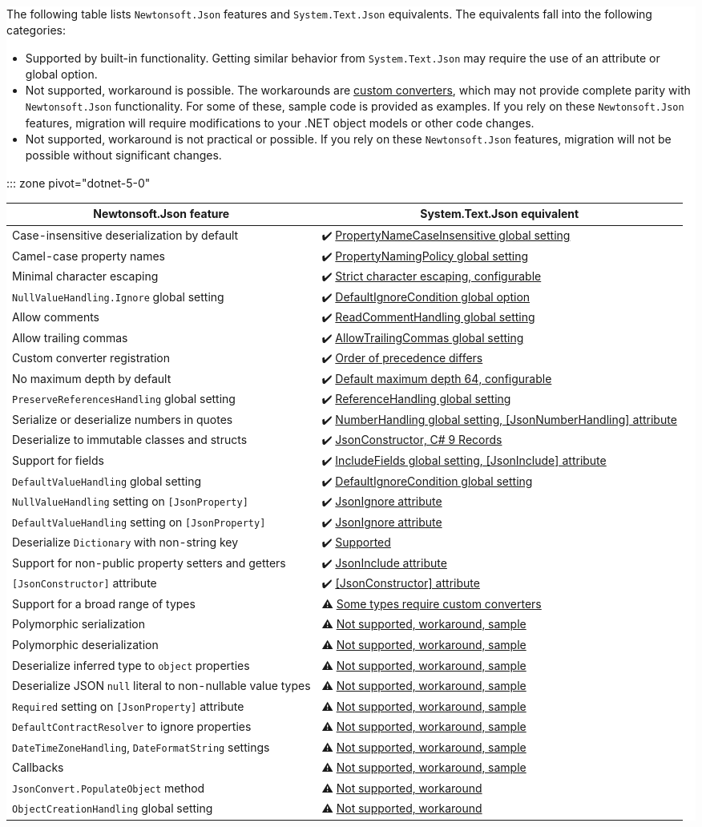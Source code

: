 The following table lists `Newtonsoft.Json` features and `System.Text.Json` equivalents. The equivalents fall into the following categories:

* Supported by built-in functionality. Getting similar behavior from `System.Text.Json` may require the use of an attribute or global option.
* Not supported, workaround is possible. The workarounds are [custom converters](system-text-json-converters-how-to.md), which may not provide complete parity with `Newtonsoft.Json` functionality. For some of these, sample code is provided as examples. If you rely on these `Newtonsoft.Json` features, migration will require modifications to your .NET object models or other code changes.
* Not supported, workaround is not practical or possible. If you rely on these `Newtonsoft.Json` features, migration will not be possible without significant changes.

::: zone pivot="dotnet-5-0"

| Newtonsoft.Json feature                               | System.Text.Json equivalent |
|-------------------------------------------------------|-----------------------------|
| Case-insensitive deserialization by default           | ✔️ [PropertyNameCaseInsensitive global setting](#case-insensitive-deserialization) |
| Camel-case property names                             | ✔️ [PropertyNamingPolicy global setting](system-text-json-customize-properties.md#use-camel-case-for-all-json-property-names) |
| Minimal character escaping                            | ✔️ [Strict character escaping, configurable](#minimal-character-escaping) |
| `NullValueHandling.Ignore` global setting             | ✔️ [DefaultIgnoreCondition global option](system-text-json-ignore-properties.md#ignore-all-null-value-properties) |
| Allow comments                                        | ✔️ [ReadCommentHandling global setting](#comments) |
| Allow trailing commas                                 | ✔️ [AllowTrailingCommas global setting](#trailing-commas) |
| Custom converter registration                         | ✔️ [Order of precedence differs](#converter-registration-precedence) |
| No maximum depth by default                           | ✔️ [Default maximum depth 64, configurable](#maximum-depth) |
| `PreserveReferencesHandling` global setting           | ✔️ [ReferenceHandling global setting](#preserve-object-references-and-handle-loops) |
| Serialize or deserialize numbers in quotes            | ✔️ [NumberHandling global setting, [JsonNumberHandling] attribute](#allow-or-write-numbers-in-quotes) |
| Deserialize to immutable classes and structs          | ✔️ [JsonConstructor, C# 9 Records](#deserialize-to-immutable-classes-and-structs) |
| Support for fields                                    | ✔️ [IncludeFields global setting, [JsonInclude] attribute](#public-and-non-public-fields) |
| `DefaultValueHandling` global setting                 | ✔️ [DefaultIgnoreCondition global setting](#conditionally-ignore-a-property) |
| `NullValueHandling` setting on `[JsonProperty]`       | ✔️ [JsonIgnore attribute](#conditionally-ignore-a-property)  |
| `DefaultValueHandling` setting on `[JsonProperty]`    | ✔️ [JsonIgnore attribute](#conditionally-ignore-a-property)  |
| Deserialize `Dictionary` with non-string key          | ✔️ [Supported](#dictionary-with-non-string-key) |
| Support for non-public property setters and getters   | ✔️ [JsonInclude attribute](#non-public-property-setters-and-getters) |
| `[JsonConstructor]` attribute                         | ✔️ [[JsonConstructor] attribute](#specify-constructor-to-use-when-deserializing) |
| Support for a broad range of types                    | ⚠️ [Some types require custom converters](#types-without-built-in-support) |
| Polymorphic serialization                             | ⚠️ [Not supported, workaround, sample](#polymorphic-serialization) |
| Polymorphic deserialization                           | ⚠️ [Not supported, workaround, sample](#polymorphic-deserialization) |
| Deserialize inferred type to `object` properties      | ⚠️ [Not supported, workaround, sample](#deserialization-of-object-properties) |
| Deserialize JSON `null` literal to non-nullable value types | ⚠️ [Not supported, workaround, sample](#deserialize-null-to-non-nullable-type) |
| `Required` setting on `[JsonProperty]` attribute        | ⚠️ [Not supported, workaround, sample](#required-properties) |
| `DefaultContractResolver` to ignore properties       | ⚠️ [Not supported, workaround, sample](#conditionally-ignore-a-property) |
| `DateTimeZoneHandling`, `DateFormatString` settings   | ⚠️ [Not supported, workaround, sample](#specify-date-format) |
| Callbacks                                             | ⚠️ [Not supported, workaround, sample](#callbacks) |
| `JsonConvert.PopulateObject` method                   | ⚠️ [Not supported, workaround](#populate-existing-objects) |
| `ObjectCreationHandling` global setting               | ⚠️ [Not supported, workaround](#reuse-rather-than-replace-properties) |